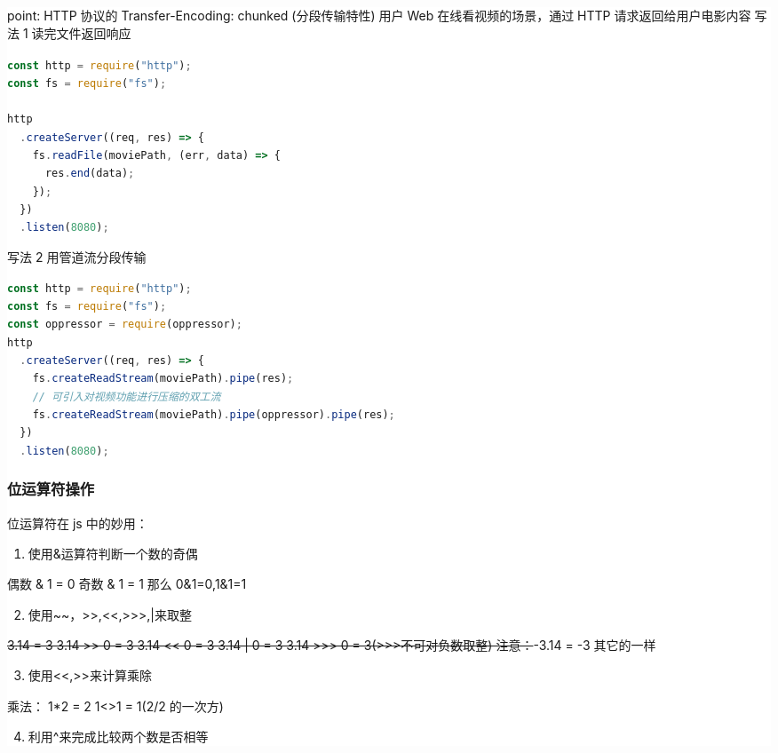 point: HTTP 协议的 Transfer-Encoding: chunked (分段传输特性)
用户 Web 在线看视频的场景，通过 HTTP 请求返回给用户电影内容
写法 1 读完文件返回响应

```js
const http = require("http");
const fs = require("fs");

http
  .createServer((req, res) => {
    fs.readFile(moviePath, (err, data) => {
      res.end(data);
    });
  })
  .listen(8080);
```

写法 2 用管道流分段传输

```js
const http = require("http");
const fs = require("fs");
const oppressor = require(oppressor);
http
  .createServer((req, res) => {
    fs.createReadStream(moviePath).pipe(res);
    // 可引入对视频功能进行压缩的双工流
    fs.createReadStream(moviePath).pipe(oppressor).pipe(res);
  })
  .listen(8080);
```

### 位运算符操作

位运算符在 js 中的妙用：

1. 使用&运算符判断一个数的奇偶

偶数 & 1 = 0
奇数 & 1 = 1
那么 0&1=0,1&1=1

2. 使用~~，>>,<<,>>>,|来取整

~~3.14 = 3
3.14 >> 0 = 3
3.14 << 0 = 3 3.14 | 0 = 3 3.14 >>> 0 = 3(>>>不可对负数取整)
注意：~~-3.14 = -3 其它的一样

3. 使用<<,>>来计算乘除

乘法：
1\*2 = 2
1<>1 = 1(2/2 的一次方)

4. 利用^来完成比较两个数是否相等
